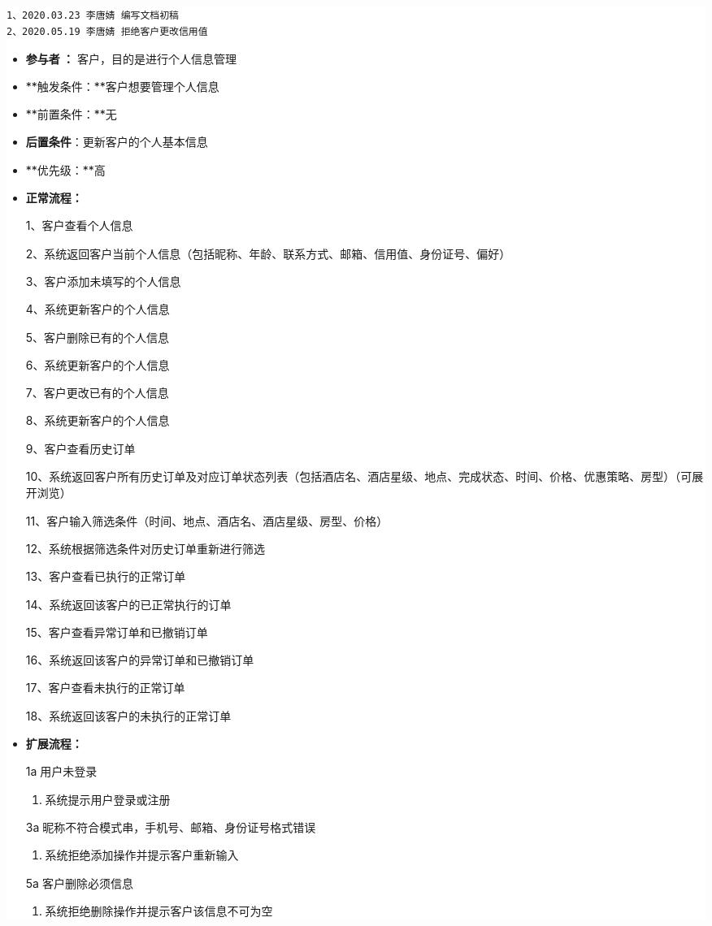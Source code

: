     1、2020.03.23 李唐婧 编写文档初稿
    2、2020.05.19 李唐婧 拒绝客户更改信用值

- **参与者 ：** 客户，目的是进行个人信息管理

- **触发条件：**客户想要管理个人信息

- **前置条件：**无

- **后置条件**：更新客户的个人基本信息

- **优先级：**高

- **正常流程：**
  
  1、客户查看个人信息
  
  2、系统返回客户当前个人信息（包括昵称、年龄、联系方式、邮箱、信用值、身份证号、偏好）
  
  3、客户添加未填写的个人信息
  
  4、系统更新客户的个人信息
  
  5、客户删除已有的个人信息
  
  6、系统更新客户的个人信息
  
  7、客户更改已有的个人信息
  
  8、系统更新客户的个人信息
  
  9、客户查看历史订单
  
  10、系统返回客户所有历史订单及对应订单状态列表（包括酒店名、酒店星级、地点、完成状态、时间、价格、优惠策略、房型）（可展开浏览）
  
  11、客户输入筛选条件（时间、地点、酒店名、酒店星级、房型、价格）
 
  12、系统根据筛选条件对历史订单重新进行筛选
    
  13、客户查看已执行的正常订单
    
  14、系统返回该客户的已正常执行的订单
    
  15、客户查看异常订单和已撤销订单
    
  16、系统返回该客户的异常订单和已撤销订单
    
  17、客户查看未执行的正常订单
    
  18、系统返回该客户的未执行的正常订单
    
    



- **扩展流程：**
  
  1a 用户未登录
    1. 系统提示用户登录或注册

  3a 昵称不符合模式串，手机号、邮箱、身份证号格式错误
    1. 系统拒绝添加操作并提示客户重新输入
  
  5a 客户删除必须信息
    1. 系统拒绝删除操作并提示客户该信息不可为空
  